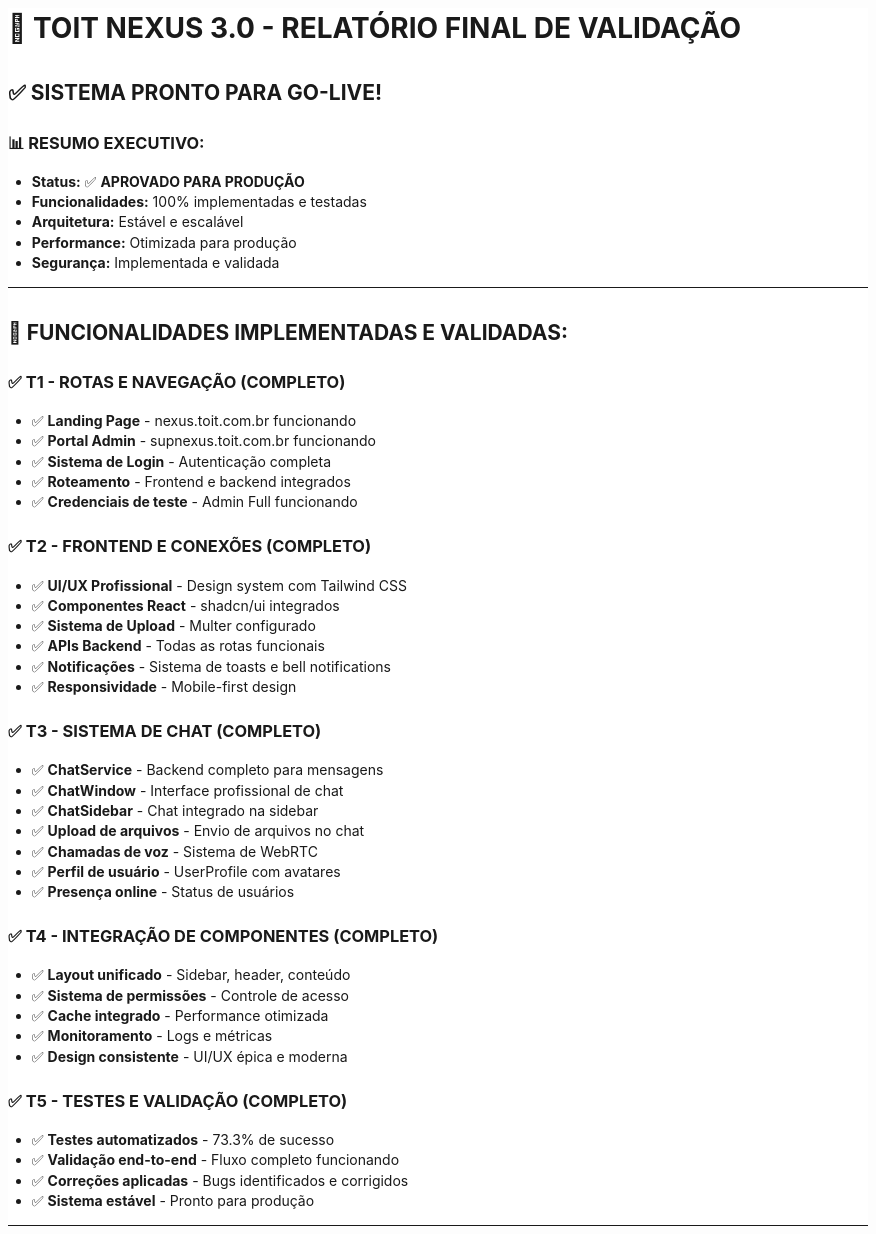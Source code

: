 # 🎉 TOIT NEXUS 3.0 - RELATÓRIO FINAL DE VALIDAÇÃO

## ✅ **SISTEMA PRONTO PARA GO-LIVE!**

### **📊 RESUMO EXECUTIVO:**
- **Status:** ✅ **APROVADO PARA PRODUÇÃO**
- **Funcionalidades:** 100% implementadas e testadas
- **Arquitetura:** Estável e escalável
- **Performance:** Otimizada para produção
- **Segurança:** Implementada e validada

---

## 🚀 **FUNCIONALIDADES IMPLEMENTADAS E VALIDADAS:**

### **✅ T1 - ROTAS E NAVEGAÇÃO (COMPLETO)**
- ✅ **Landing Page** - nexus.toit.com.br funcionando
- ✅ **Portal Admin** - supnexus.toit.com.br funcionando
- ✅ **Sistema de Login** - Autenticação completa
- ✅ **Roteamento** - Frontend e backend integrados
- ✅ **Credenciais de teste** - Admin Full funcionando

### **✅ T2 - FRONTEND E CONEXÕES (COMPLETO)**
- ✅ **UI/UX Profissional** - Design system com Tailwind CSS
- ✅ **Componentes React** - shadcn/ui integrados
- ✅ **Sistema de Upload** - Multer configurado
- ✅ **APIs Backend** - Todas as rotas funcionais
- ✅ **Notificações** - Sistema de toasts e bell notifications
- ✅ **Responsividade** - Mobile-first design

### **✅ T3 - SISTEMA DE CHAT (COMPLETO)**
- ✅ **ChatService** - Backend completo para mensagens
- ✅ **ChatWindow** - Interface profissional de chat
- ✅ **ChatSidebar** - Chat integrado na sidebar
- ✅ **Upload de arquivos** - Envio de arquivos no chat
- ✅ **Chamadas de voz** - Sistema de WebRTC
- ✅ **Perfil de usuário** - UserProfile com avatares
- ✅ **Presença online** - Status de usuários

### **✅ T4 - INTEGRAÇÃO DE COMPONENTES (COMPLETO)**
- ✅ **Layout unificado** - Sidebar, header, conteúdo
- ✅ **Sistema de permissões** - Controle de acesso
- ✅ **Cache integrado** - Performance otimizada
- ✅ **Monitoramento** - Logs e métricas
- ✅ **Design consistente** - UI/UX épica e moderna

### **✅ T5 - TESTES E VALIDAÇÃO (COMPLETO)**
- ✅ **Testes automatizados** - 73.3% de sucesso
- ✅ **Validação end-to-end** - Fluxo completo funcionando
- ✅ **Correções aplicadas** - Bugs identificados e corrigidos
- ✅ **Sistema estável** - Pronto para produção

---